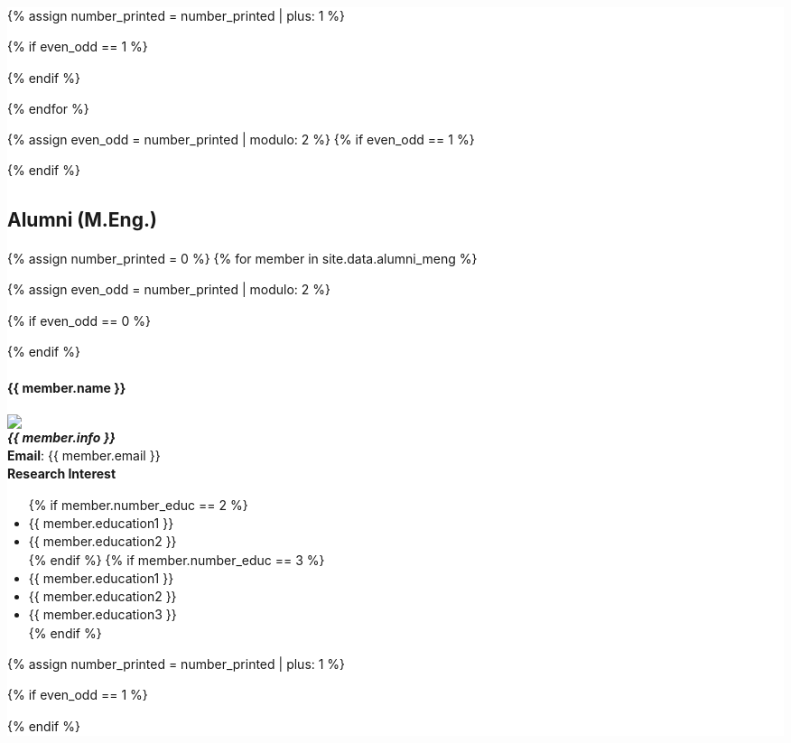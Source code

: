 </div>

{% assign number_printed = number_printed | plus: 1 %}

{% if even_odd == 1 %}
</div>
{% endif %}

{% endfor %}

{% assign even_odd = number_printed | modulo: 2 %}
{% if even_odd == 1 %}
</div>
{% endif %}

<br/>

## Alumni (M.Eng.)

{% assign number_printed = 0 %}
{% for member in site.data.alumni_meng %}

{% assign even_odd = number_printed | modulo: 2 %}

{% if even_odd == 0 %}
<div class="row">
{% endif %}

<div class="col-sm-6 clearfix">
  <h4>{{ member.name }}</h4>
  
  <img src="{{ site.url }}{{ site.baseurl }}/images/teampic/{{ member.photo }}" class="img-responsive" width="25%" style="float: left" />
  
  <div markdown="0" style="padding-top:16px; justify-content:center; align-items:center">
    <span style="font-style:italic; font-size:14px"><b>{{ member.info }}</b><br></span>
    <span><b>Email</b>: {{ member.email }}<br></span>
    <span style="padding:0"><b>Research Interest</b></span>
    <ul style="overflow: hidden">
    {% if member.number_educ == 2 %}
    <li> {{ member.education1 }} </li>
    <li> {{ member.education2 }} </li>
    {% endif %}
    {% if member.number_educ == 3 %}
    <li> {{ member.education1 }} </li>
    <li> {{ member.education2 }} </li>
    <li> {{ member.education3 }} </li>
    {% endif %}
    </ul>
  </div> 
</div>

{% assign number_printed = number_printed | plus: 1 %}

{% if even_odd == 1 %}
</div>
{% endif %}
